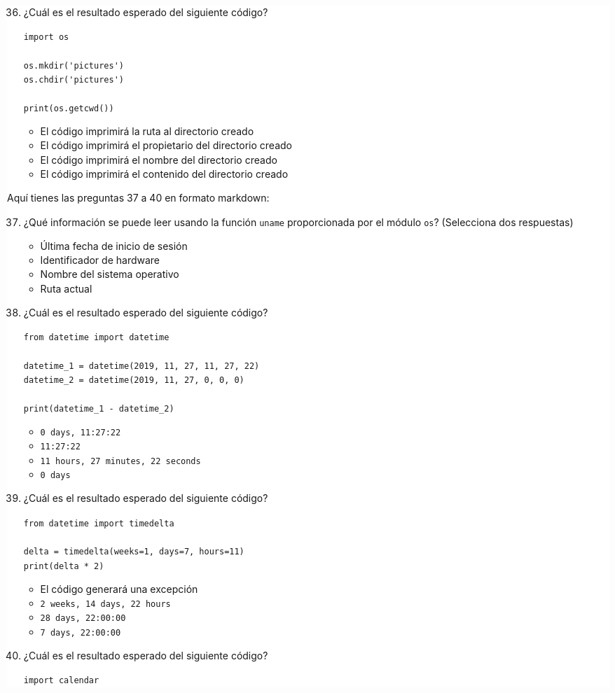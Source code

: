 
36. ¿Cuál es el resultado esperado del siguiente código?

    ```
    import os

    os.mkdir('pictures')
    os.chdir('pictures')

    print(os.getcwd())
    ```

    * El código imprimirá la ruta al directorio creado
    * El código imprimirá el propietario del directorio creado
    * El código imprimirá el nombre del directorio creado
    * El código imprimirá el contenido del directorio creado

Aquí tienes las preguntas 37 a 40 en formato markdown:

37. ¿Qué información se puede leer usando la función `uname` proporcionada por el módulo `os`? (Selecciona dos respuestas)

    * Última fecha de inicio de sesión
    * Identificador de hardware
    * Nombre del sistema operativo
    * Ruta actual

38. ¿Cuál es el resultado esperado del siguiente código?

    ```
    from datetime import datetime

    datetime_1 = datetime(2019, 11, 27, 11, 27, 22)
    datetime_2 = datetime(2019, 11, 27, 0, 0, 0)

    print(datetime_1 - datetime_2)
    ```

    * `0 days, 11:27:22`
    * `11:27:22`
    * `11 hours, 27 minutes, 22 seconds`
    * `0 days`

39. ¿Cuál es el resultado esperado del siguiente código?

    ```
    from datetime import timedelta

    delta = timedelta(weeks=1, days=7, hours=11)
    print(delta * 2)
    ```

    * El código generará una excepción
    * `2 weeks, 14 days, 22 hours`
    * `28 days, 22:00:00`
    * `7 days, 22:00:00`

40. ¿Cuál es el resultado esperado del siguiente código?

    ```
    import calendar
